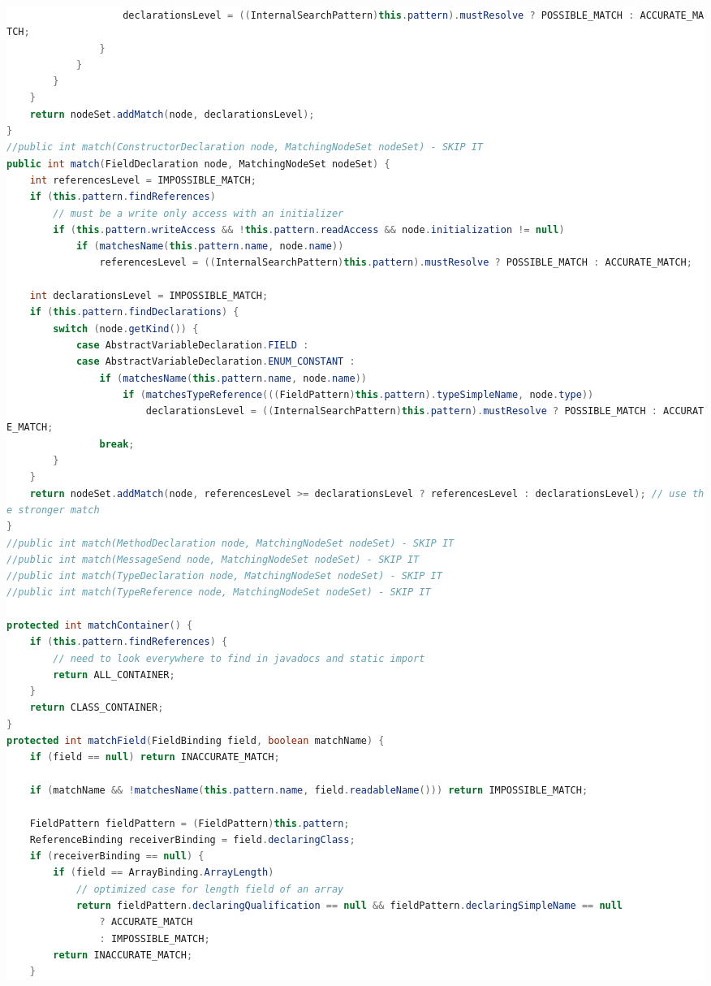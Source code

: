 ```java
					declarationsLevel = ((InternalSearchPattern)this.pattern).mustResolve ? POSSIBLE_MATCH : ACCURATE_MATCH;
				}
			}
		}
	}
	return nodeSet.addMatch(node, declarationsLevel);
}
//public int match(ConstructorDeclaration node, MatchingNodeSet nodeSet) - SKIP IT
public int match(FieldDeclaration node, MatchingNodeSet nodeSet) {
	int referencesLevel = IMPOSSIBLE_MATCH;
	if (this.pattern.findReferences)
		// must be a write only access with an initializer
		if (this.pattern.writeAccess && !this.pattern.readAccess && node.initialization != null)
			if (matchesName(this.pattern.name, node.name))
				referencesLevel = ((InternalSearchPattern)this.pattern).mustResolve ? POSSIBLE_MATCH : ACCURATE_MATCH;

	int declarationsLevel = IMPOSSIBLE_MATCH;
	if (this.pattern.findDeclarations) {
		switch (node.getKind()) {
			case AbstractVariableDeclaration.FIELD :
			case AbstractVariableDeclaration.ENUM_CONSTANT :
				if (matchesName(this.pattern.name, node.name))
					if (matchesTypeReference(((FieldPattern)this.pattern).typeSimpleName, node.type))
						declarationsLevel = ((InternalSearchPattern)this.pattern).mustResolve ? POSSIBLE_MATCH : ACCURATE_MATCH;
				break;
		}
	}
	return nodeSet.addMatch(node, referencesLevel >= declarationsLevel ? referencesLevel : declarationsLevel); // use the stronger match
}
//public int match(MethodDeclaration node, MatchingNodeSet nodeSet) - SKIP IT
//public int match(MessageSend node, MatchingNodeSet nodeSet) - SKIP IT
//public int match(TypeDeclaration node, MatchingNodeSet nodeSet) - SKIP IT
//public int match(TypeReference node, MatchingNodeSet nodeSet) - SKIP IT

protected int matchContainer() {
	if (this.pattern.findReferences) {
		// need to look everywhere to find in javadocs and static import
		return ALL_CONTAINER;
	}
	return CLASS_CONTAINER;
}
protected int matchField(FieldBinding field, boolean matchName) {
	if (field == null) return INACCURATE_MATCH;

	if (matchName && !matchesName(this.pattern.name, field.readableName())) return IMPOSSIBLE_MATCH;

	FieldPattern fieldPattern = (FieldPattern)this.pattern;
	ReferenceBinding receiverBinding = field.declaringClass;
	if (receiverBinding == null) {
		if (field == ArrayBinding.ArrayLength)
			// optimized case for length field of an array
			return fieldPattern.declaringQualification == null && fieldPattern.declaringSimpleName == null
				? ACCURATE_MATCH
				: IMPOSSIBLE_MATCH;
		return INACCURATE_MATCH;
	}
```